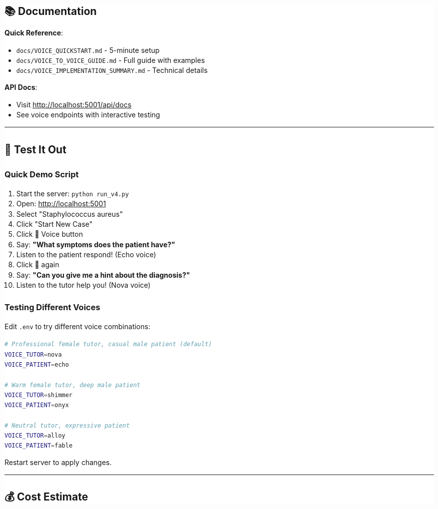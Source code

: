 
## 📚 Documentation

**Quick Reference**:

- `docs/VOICE_QUICKSTART.md` - 5-minute setup
- `docs/VOICE_TO_VOICE_GUIDE.md` - Full guide with examples
- `docs/VOICE_IMPLEMENTATION_SUMMARY.md` - Technical details

**API Docs**:

- Visit <http://localhost:5001/api/docs>
- See voice endpoints with interactive testing

---

## 🧪 Test It Out

### Quick Demo Script

1. Start the server: `python run_v4.py`
2. Open: <http://localhost:5001>
3. Select "Staphylococcus aureus"
4. Click "Start New Case"
5. Click 🎤 Voice button
6. Say: **"What symptoms does the patient have?"**
7. Listen to the patient respond! (Echo voice)
8. Click 🎤 again
9. Say: **"Can you give me a hint about the diagnosis?"**
10. Listen to the tutor help you! (Nova voice)

### Testing Different Voices

Edit `.env` to try different voice combinations:

```bash
# Professional female tutor, casual male patient (default)
VOICE_TUTOR=nova
VOICE_PATIENT=echo

# Warm female tutor, deep male patient
VOICE_TUTOR=shimmer
VOICE_PATIENT=onyx

# Neutral tutor, expressive patient
VOICE_TUTOR=alloy
VOICE_PATIENT=fable
```

Restart server to apply changes.

---

## 💰 Cost Estimate
